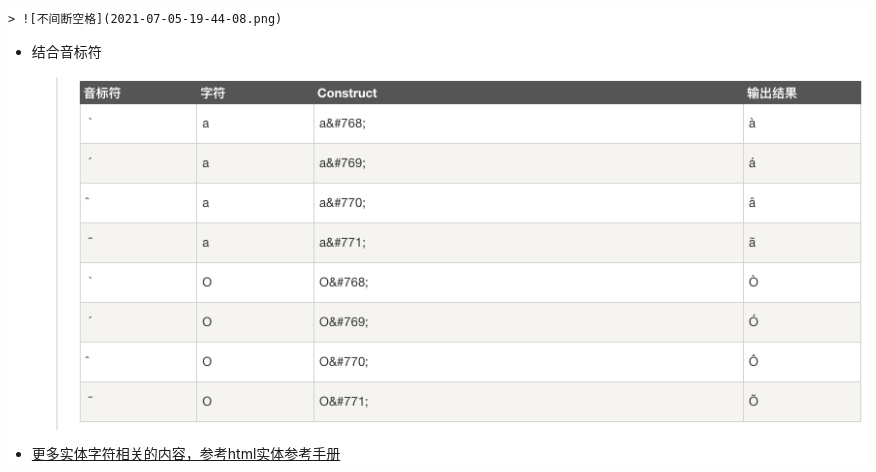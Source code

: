     > ![不间断空格](2021-07-05-19-44-08.png)
  * 结合音标符
    > ![结合音标符](2021-07-05-19-45-37.png)
  * [更多实体字符相关的内容，参考html实体参考手册](https://www.runoob.com/tags/ref-entities.html)
